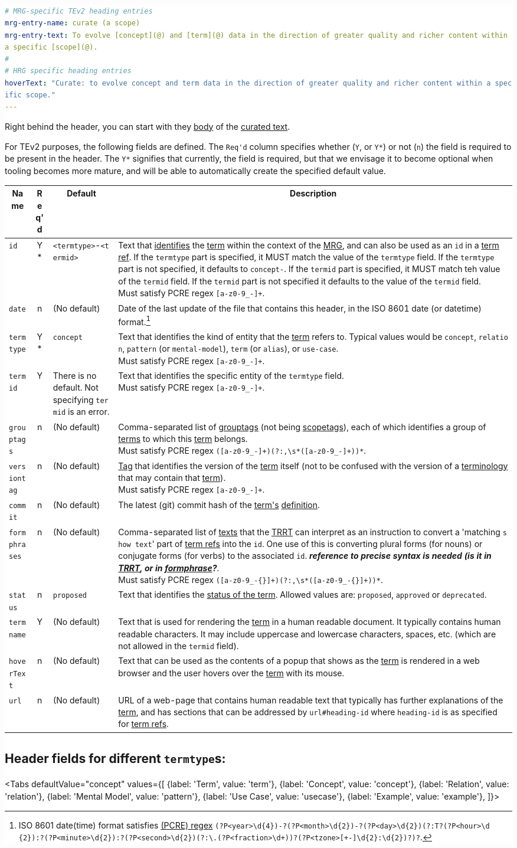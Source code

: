 ~~~ yaml
# MRG-specific TEv2 heading entries
mrg-entry-name: curate (a scope)
mrg-entry-text: To evolve [concept](@) and [term](@) data in the direction of greater quality and richer content within a specific [scope](@).
#
# HRG specific heading entries
hoverText: "Curate: to evolve concept and term data in the direction of greater quality and richer content within a specific scope."
---
~~~
Right behind the header, you can start with they [body](@) of the [curated text](@).

For TEv2 purposes, the following fields are defined. The `Req'd` column specifies whether (`Y`, or `Y*`) or not (`n`) the field is required to be present in the header. The `Y*` signifies that currently, the field is required, but that we envisage it to become optional when tooling becomes more mature, and will be able to automatically create the specified default value.

| Name | Req'd | Default | Description |
| ---- | :---: | ------- | ----------- |
| `id` | Y* | `<termtype>`-`<termid>` | Text that [identifies](identify@essiflab) the [term](@) within the context of the [MRG](@), and can also be used as an `id` in a [term ref](@). If the `termtype` part is specified, it MUST match the value of the `termtype` field. If the `termtype` part is not specified, it defaults to `concept-`. If the `termid` part is specified, it MUST match teh value of the `termid` field. If the `termid` part is not specified it defaults to the value of the `termid` field.<br/>Must satisfy PCRE regex `[a-z0-9_-]+`. |
| `date`| n | (No default) | Date of the last update of the file that contains this header, in the ISO 8601 date (or datetime) format.[^2] |
| `termtype` | Y* | `concept` | Text that identifies the kind of entity that the [term](@) refers to. Typical values would be `concept`, `relation`, `pattern` (or `mental-model`), `term` (or `alias`), or `use-case`.<br/>Must satisfy PCRE regex `[a-z0-9_-]+`. |
| `termid` | Y | There is no default. Not specifying `termid` is an error. | Text that identifies the specific entity of the `termtype` field.<br/>Must satisfy PCRE regex `[a-z0-9_-]+`. |
| `grouptags` | n | (No default) | Comma-separated list of [grouptags](tag@) (not being [scopetags](@)), each of which identifies a group of [terms](term@) to which this [term](@) belongs.<br/>Must satisfy PCRE regex `([a-z0-9_-]+)(?:,\s*([a-z0-9_-]+))*`. |
| `versiontag` | n | (No default) | [Tag](@) that identifies the version of the [term](@) itself (not to be confused with the version of a [terminology](@) that may contain that [term](@)).<br/>Must satisfy PCRE regex `[a-z0-9_-]+`. |
| `commit` | n | (No default) | The latest (git) commit hash of the [term's](term@) [definition](@). |
| `formphrases` | n | (No default) | Comma-separated list of [texts](formphrase@) that the [TRRT](tev2-toolbox-trrt) can interpret as an instruction to convert a 'matching `show text`' part of [term refs](@) into the `id`. One use of this is converting plural forms (for nouns) or conjugate forms (for verbs) to the associated `id`. ***reference to precise syntax is needed (is it in [TRRT](@), or in [formphrase](@)?***.<br/>Must satisfy PCRE regex `([a-z0-9_-{}]+)(?:,\s*([a-z0-9_-{}]+))*`. |
| `status` | n | `proposed` | Text that identifies the [status of the term](https://github.com/trustoverip/concepts-and-terminology-wg/blob/master/docs/status-tags.md). Allowed values are: `proposed`, `approved` or `deprecated`. |
| `termname` | Y | (No default) | Text that is used for rendering the [term](@) in a human readable document. It typically contains human readable characters. It may include uppercase and lowercase characters, spaces, etc. (which are not allowed in the `termid` field). |
| `hoverText` | n | (No default) | Text that can be used as the contents of a popup that shows as the [term](@) is rendered in a web browser and the user hovers over the [term](@) with its mouse. |
| `url` | n | (No default) | URL of a web-page that contains human readable text that typically has further explanations of the [term](@), and has sections that can be addressed by `url#heading-id` where `heading-id` is as specified for [term refs](term-ref@). |

[^2]: ISO 8601 date(time) format satisfies [(PCRE) regex](https://www.debuggex.com/r/7AhSyBzuBvuzYn52) `(?P<year>\d{4})-?(?P<month>\d{2})-?(?P<day>\d{2})(?:T?(?P<hour>\d{2}):?(?P<minute>\d{2}):?(?P<second>\d{2})(?:\.(?P<fraction>\d+))?(?P<tzone>[+-]\d{2}:\d{2})?)?`.

## Header fields for different `termtype`s:

<Tabs
    defaultValue="concept"
    values={[
        {label: 'Term', value: 'term'},
        {label: 'Concept', value: 'concept'},
        {label: 'Relation', value: 'relation'},
        {label: 'Mental Model', value: 'pattern'},
        {label: 'Use Case', value: 'usecase'},
        {label: 'Example', value: 'example'},
    ]}>
<TabItem value="concept">


[^1]: Key-value pairs may also be used to contain data that *could* have been part of the [body](@), but for which it is more convenient to make it part of the 'front matter'.
[^3]: The terms 'multiplicity' and 'cardinality' are often confused. In short: 'multiplicity' is at the (conceptual) class-level what 'cardinality' is at the instance level, and both use notations such as `0..1`, `1`, `0..*`, `*`, `1..*`, and `n..m`). Consider the relation [curates](@) (specified as [terms community](@) [0..1] --- [1..n] [scope](@)). The `[0..1]` and `[1..n]` are multiplicities. They signify that every [terms community](@) [curates](@) 1 or more [scopes](@), and every [scope](@) is curated by at most one [terms community](@) respectively. This sets constraints on the (operational) cardinalities, i.e. the number of elements that a particular [terms community](@) (e.g. `CTWG`) [curates](@) (that cardinality is `2`, becausse `CTWG` curates the [scopes](@) `ctwg` and `toip`).
[^4]: In a [relation](@) such as (_Person_, _loves_, _Person_), _Person_ is a ([concept](@)) class. However, in a [relation](@) such as (_Person_, _has lived_, _years_), _years_ is not a [concept](@) (idea), but a data-variable, that has a specific value, in this case a number (of years).
[^5]: For a [relation](@) (_[terms community](@)_, _[curates](@)_,  _[scope](@)_), a pragma could be "Terms community `subject` curates the scope '`object`'.", allowing the construction of phrases such as "Terms community CTWG curates scope 'ctwg'."
